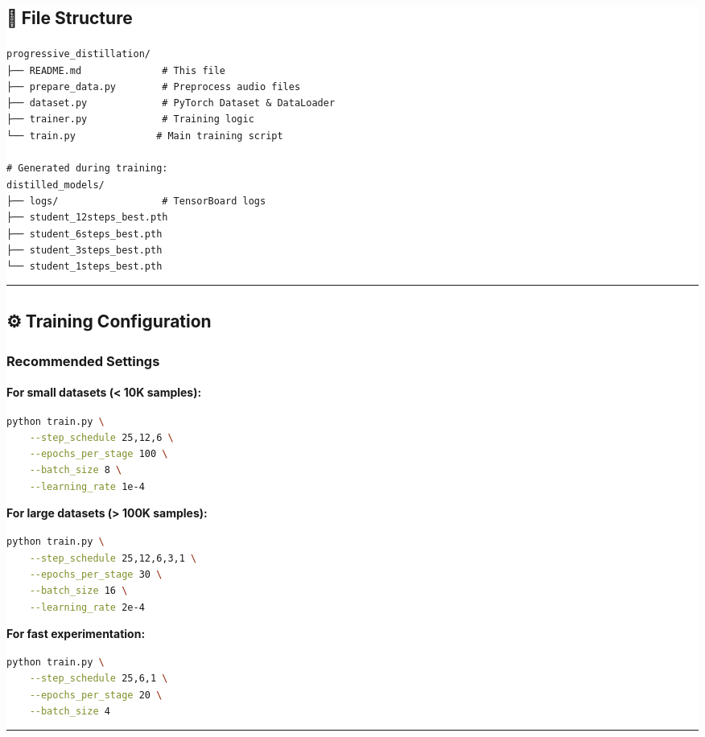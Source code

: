 ## 📁 File Structure

```
progressive_distillation/
├── README.md              # This file
├── prepare_data.py        # Preprocess audio files
├── dataset.py             # PyTorch Dataset & DataLoader
├── trainer.py             # Training logic
└── train.py              # Main training script

# Generated during training:
distilled_models/
├── logs/                  # TensorBoard logs
├── student_12steps_best.pth
├── student_6steps_best.pth
├── student_3steps_best.pth
└── student_1steps_best.pth
```

---

## ⚙️ Training Configuration

### Recommended Settings

**For small datasets (< 10K samples):**
```bash
python train.py \
    --step_schedule 25,12,6 \
    --epochs_per_stage 100 \
    --batch_size 8 \
    --learning_rate 1e-4
```

**For large datasets (> 100K samples):**
```bash
python train.py \
    --step_schedule 25,12,6,3,1 \
    --epochs_per_stage 30 \
    --batch_size 16 \
    --learning_rate 2e-4
```

**For fast experimentation:**
```bash
python train.py \
    --step_schedule 25,6,1 \
    --epochs_per_stage 20 \
    --batch_size 4
```

---
